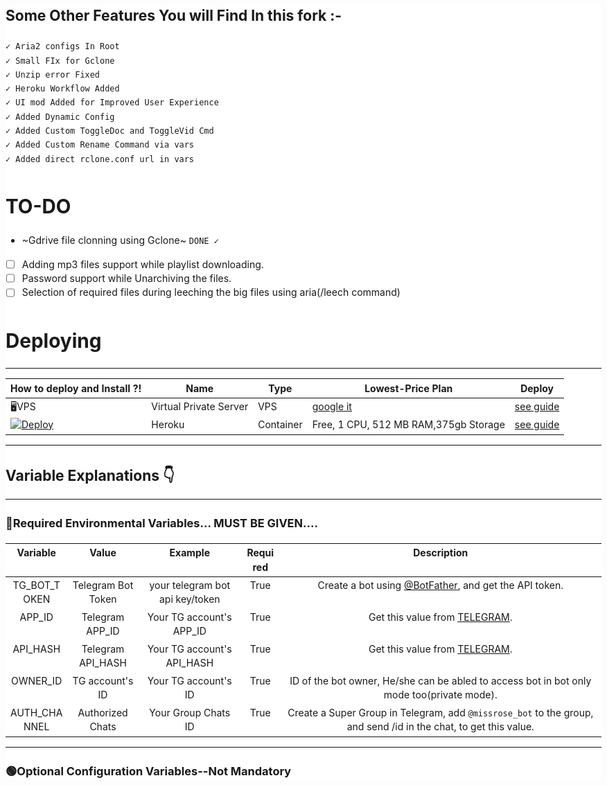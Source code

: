 ## Some Other Features You will Find In this fork :-
    ✓ Aria2 configs In Root
    ✓ Small FIx for Gclone
    ✓ Unzip error Fixed
    ✓ Heroku Workflow Added
    ✓ UI mod Added for Improved User Experience
    ✓ Added Dynamic Config 
    ✓ Added Custom ToggleDoc and ToggleVid Cmd
    ✓ Added Custom Rename Command via vars
    ✓ Added direct rclone.conf url in vars
    
# TO-DO
-   ~Gdrive file clonning using Gclone~ `DONE ✓`
-   [ ] Adding mp3 files support while playlist downloading.
-   [ ] Password support while Unarchiving the files.
-   [ ] Selection of required files during leeching the big files using aria(/leech command)

# Deploying
---
| How to deploy and Install ?!                                                                                                                 | Name                        | Type          | Lowest-Price Plan                     | Deploy                                                  |
| --------------------------------------------------------------------------------------------------------------- | -----------------           | ------------- | ------------------------------------- | ------------------------------------------------------- |
| 🖥VPS                                                                  | Virtual Private Server      | VPS           | [google it](https://www.google.com/search?q=vps)                             | [see guide](vps-deployment.md)                               |
| [![Deploy](https://www.herokucdn.com/deploy/button.svg)](https://heroku.com/deploy?template=https://github.com/yuno74/TorrentLeechX)</br>                                                            | Heroku                      | Container     | Free, 1 CPU, 512 MB RAM,375gb Storage               | [see guide](heroku-deployment.md)                |

---



## Variable Explanations 👇

---
### 🔴Required Environmental Variables... MUST BE GIVEN....

| Variable | Value | Example | Required | Description |
| :---: | :---: | :---: | :---: | :---: |
| TG_BOT_TOKEN | Telegram Bot Token | your telegram bot api key/token | True | Create a bot using [@BotFather](https://telegram.dog/BotFather), and get the  API token. |
| APP_ID | Telegram APP_ID | Your TG account's APP_ID | True | Get this value from [TELEGRAM](https://my.telegram.org/apps). |
| API_HASH | Telegram API_HASH | Your TG account's API_HASH | True | Get this value from [TELEGRAM](https://my.telegram.org/apps). |
| OWNER_ID | TG account's ID | Your TG account's ID | True | ID of the bot owner, He/she can be abled to access bot in bot only mode too(private mode). |
| AUTH_CHANNEL | Authorized Chats | Your Group Chats ID | True | Create a Super Group in Telegram, add `@missrose_bot` to the group, and send /id in the chat, to get this value. |
---


### 🟢Optional Configuration Variables--Not Mandatory
